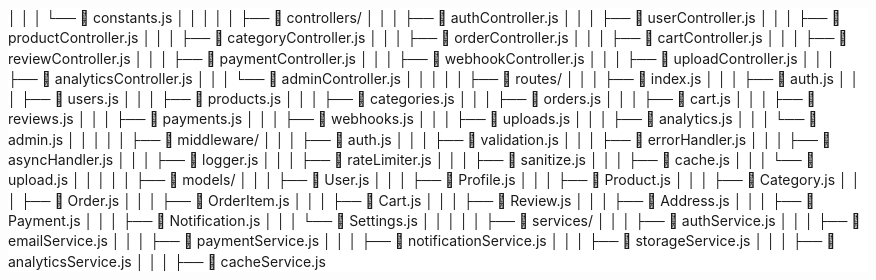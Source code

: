 │   │   │   └── 📄 constants.js
│   │   │
│   │   ├── 📂 controllers/
│   │   │   ├── 📄 authController.js
│   │   │   ├── 📄 userController.js
│   │   │   ├── 📄 productController.js
│   │   │   ├── 📄 categoryController.js
│   │   │   ├── 📄 orderController.js
│   │   │   ├── 📄 cartController.js
│   │   │   ├── 📄 reviewController.js
│   │   │   ├── 📄 paymentController.js
│   │   │   ├── 📄 webhookController.js
│   │   │   ├── 📄 uploadController.js
│   │   │   ├── 📄 analyticsController.js
│   │   │   └── 📄 adminController.js
│   │   │
│   │   ├── 📂 routes/
│   │   │   ├── 📄 index.js
│   │   │   ├── 📄 auth.js
│   │   │   ├── 📄 users.js
│   │   │   ├── 📄 products.js
│   │   │   ├── 📄 categories.js
│   │   │   ├── 📄 orders.js
│   │   │   ├── 📄 cart.js
│   │   │   ├── 📄 reviews.js
│   │   │   ├── 📄 payments.js
│   │   │   ├── 📄 webhooks.js
│   │   │   ├── 📄 uploads.js
│   │   │   ├── 📄 analytics.js
│   │   │   └── 📄 admin.js
│   │   │
│   │   ├── 📂 middleware/
│   │   │   ├── 📄 auth.js
│   │   │   ├── 📄 validation.js
│   │   │   ├── 📄 errorHandler.js
│   │   │   ├── 📄 asyncHandler.js
│   │   │   ├── 📄 logger.js
│   │   │   ├── 📄 rateLimiter.js
│   │   │   ├── 📄 sanitize.js
│   │   │   ├── 📄 cache.js
│   │   │   └── 📄 upload.js
│   │   │
│   │   ├── 📂 models/
│   │   │   ├── 📄 User.js
│   │   │   ├── 📄 Profile.js
│   │   │   ├── 📄 Product.js
│   │   │   ├── 📄 Category.js
│   │   │   ├── 📄 Order.js
│   │   │   ├── 📄 OrderItem.js
│   │   │   ├── 📄 Cart.js
│   │   │   ├── 📄 Review.js
│   │   │   ├── 📄 Address.js
│   │   │   ├── 📄 Payment.js
│   │   │   ├── 📄 Notification.js
│   │   │   └── 📄 Settings.js
│   │   │
│   │   ├── 📂 services/
│   │   │   ├── 📄 authService.js
│   │   │   ├── 📄 emailService.js
│   │   │   ├── 📄 paymentService.js
│   │   │   ├── 📄 notificationService.js
│   │   │   ├── 📄 storageService.js
│   │   │   ├── 📄 analyticsService.js
│   │   │   ├── 📄 cacheService.js